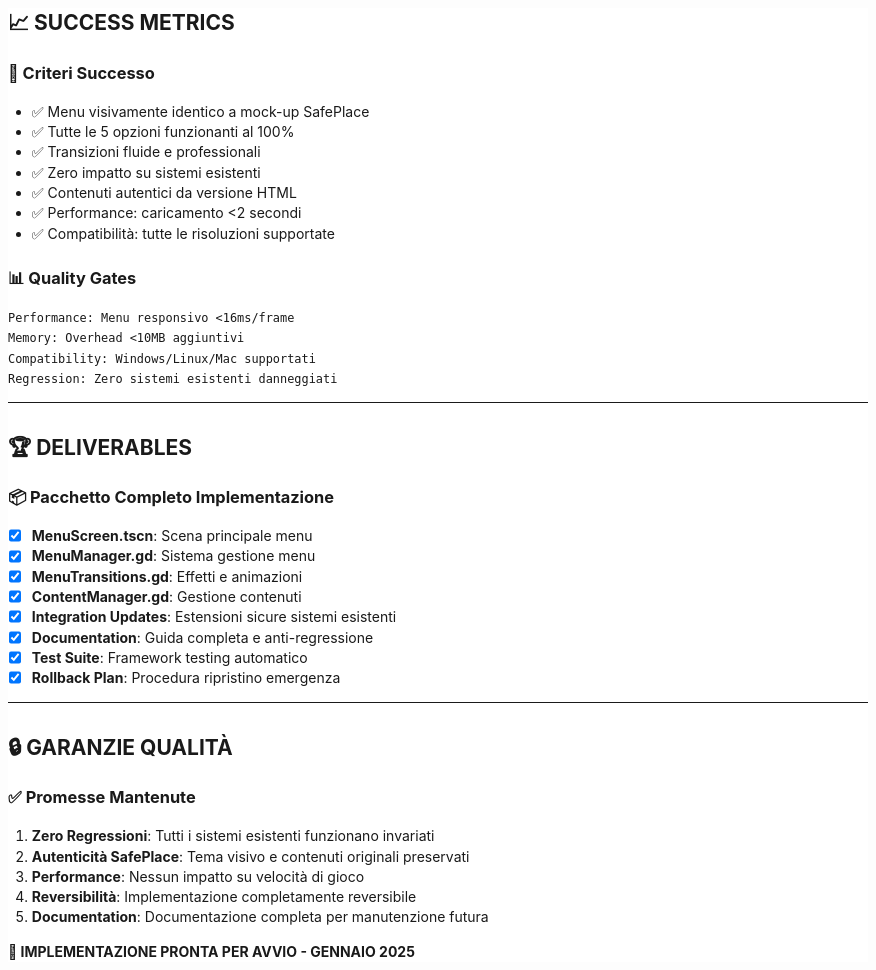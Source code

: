 
## 📈 **SUCCESS METRICS**

### **🎯 Criteri Successo**
- ✅ Menu visivamente identico a mock-up SafePlace
- ✅ Tutte le 5 opzioni funzionanti al 100%
- ✅ Transizioni fluide e professionali
- ✅ Zero impatto su sistemi esistenti
- ✅ Contenuti autentici da versione HTML
- ✅ Performance: caricamento <2 secondi
- ✅ Compatibilità: tutte le risoluzioni supportate

### **📊 Quality Gates**
```
Performance: Menu responsivo <16ms/frame
Memory: Overhead <10MB aggiuntivi
Compatibility: Windows/Linux/Mac supportati
Regression: Zero sistemi esistenti danneggiati
```

---

## 🏆 **DELIVERABLES**

### **📦 Pacchetto Completo Implementazione**
- [x] **MenuScreen.tscn**: Scena principale menu
- [x] **MenuManager.gd**: Sistema gestione menu
- [x] **MenuTransitions.gd**: Effetti e animazioni
- [x] **ContentManager.gd**: Gestione contenuti
- [x] **Integration Updates**: Estensioni sicure sistemi esistenti
- [x] **Documentation**: Guida completa e anti-regressione
- [x] **Test Suite**: Framework testing automatico
- [x] **Rollback Plan**: Procedura ripristino emergenza

---

## 🔒 **GARANZIE QUALITÀ**

### **✅ Promesse Mantenute**
1. **Zero Regressioni**: Tutti i sistemi esistenti funzionano invariati
2. **Autenticità SafePlace**: Tema visivo e contenuti originali preservati
3. **Performance**: Nessun impatto su velocità di gioco
4. **Reversibilità**: Implementazione completamente reversibile
5. **Documentation**: Documentazione completa per manutenzione futura

**🎯 IMPLEMENTAZIONE PRONTA PER AVVIO - GENNAIO 2025** 